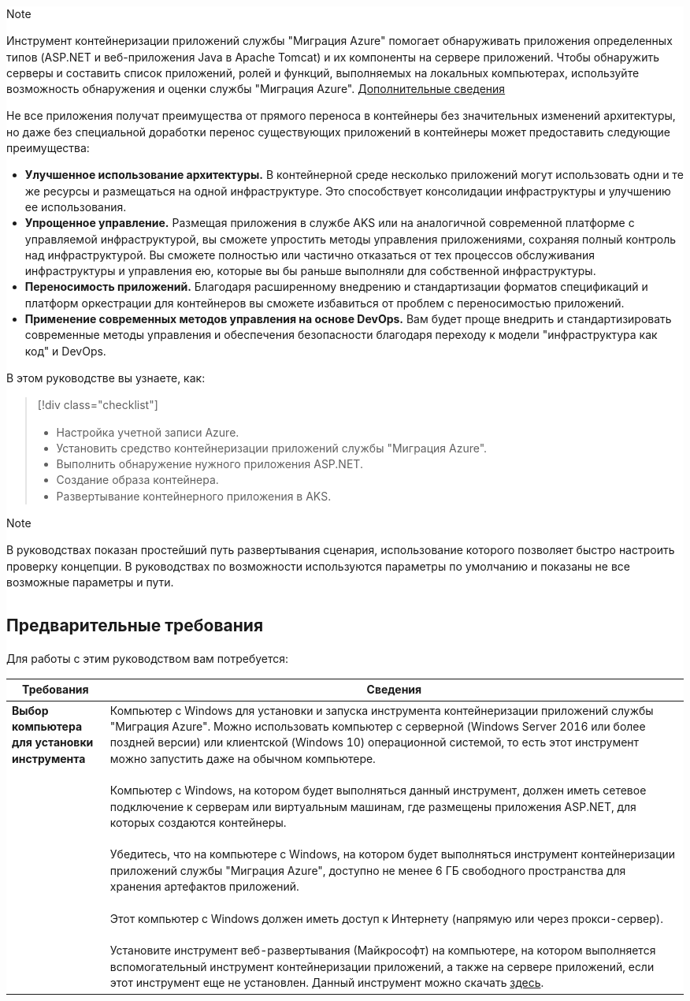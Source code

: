 > [!NOTE]
> Инструмент контейнеризации приложений службы "Миграция Azure" помогает обнаруживать приложения определенных типов (ASP.NET и веб-приложения Java в Apache Tomcat) и их компоненты на сервере приложений. Чтобы обнаружить серверы и составить список приложений, ролей и функций, выполняемых на локальных компьютерах, используйте возможность обнаружения и оценки службы "Миграция Azure". [Дополнительные сведения](./tutorial-discover-vmware.md)

Не все приложения получат преимущества от прямого переноса в контейнеры без значительных изменений архитектуры, но даже без специальной доработки перенос существующих приложений в контейнеры может предоставить следующие преимущества:

- **Улучшенное использование архитектуры.** В контейнерной среде несколько приложений могут использовать одни и те же ресурсы и размещаться на одной инфраструктуре. Это способствует консолидации инфраструктуры и улучшению ее использования.
- **Упрощенное управление.** Размещая приложения в службе AKS или на аналогичной современной платформе с управляемой инфраструктурой, вы сможете упростить методы управления приложениями, сохраняя полный контроль над инфраструктурой. Вы сможете полностью или частично отказаться от тех процессов обслуживания инфраструктуры и управления ею, которые вы бы раньше выполняли для собственной инфраструктуры.
- **Переносимость приложений.** Благодаря расширенному внедрению и стандартизации форматов спецификаций и платформ оркестрации для контейнеров вы сможете избавиться от проблем с переносимостью приложений.
- **Применение современных методов управления на основе DevOps.** Вам будет проще внедрить и стандартизировать современные методы управления и обеспечения безопасности благодаря переходу к модели "инфраструктура как код" и DevOps.


В этом руководстве вы узнаете, как:

> [!div class="checklist"]
> * Настройка учетной записи Azure.
> * Установить средство контейнеризации приложений службы "Миграция Azure".
> * Выполнить обнаружение нужного приложения ASP.NET.
> * Создание образа контейнера.
> * Развертывание контейнерного приложения в AKS.

> [!NOTE]
> В руководствах показан простейший путь развертывания сценария, использование которого позволяет быстро настроить проверку концепции. В руководствах по возможности используются параметры по умолчанию и показаны не все возможные параметры и пути.

## <a name="prerequisites"></a>Предварительные требования

Для работы с этим руководством вам потребуется:

**Требования** | **Сведения**
--- | ---
**Выбор компьютера для установки инструмента** | Компьютер с Windows для установки и запуска инструмента контейнеризации приложений службы "Миграция Azure". Можно использовать компьютер с серверной (Windows Server 2016 или более поздней версии) или клиентской (Windows 10) операционной системой, то есть этот инструмент можно запустить даже на обычном компьютере. <br/><br/> Компьютер с Windows, на котором будет выполняться данный инструмент, должен иметь сетевое подключение к серверам или виртуальным машинам, где размещены приложения ASP.NET, для которых создаются контейнеры.<br/><br/> Убедитесь, что на компьютере с Windows, на котором будет выполняться инструмент контейнеризации приложений службы "Миграция Azure", доступно не менее 6 ГБ свободного пространства для хранения артефактов приложений. <br/><br/> Этот компьютер с Windows должен иметь доступ к Интернету (напрямую или через прокси-сервер). <br/> <br/>Установите инструмент веб-развертывания (Майкрософт) на компьютере, на котором выполняется вспомогательный инструмент контейнеризации приложений, а также на сервере приложений, если этот инструмент еще не установлен. Данный инструмент можно скачать [здесь](https://aka.ms/webdeploy3.6).